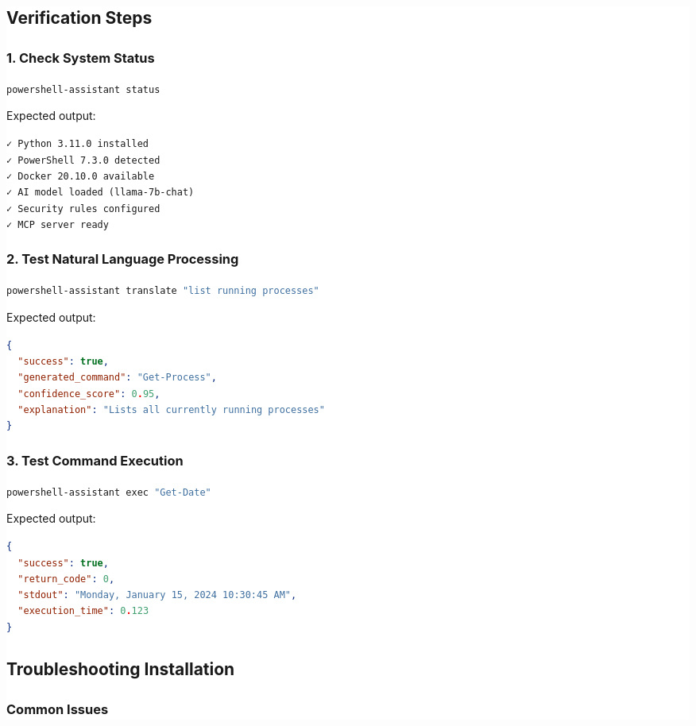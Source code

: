 ## Verification Steps

### 1. Check System Status

```bash
powershell-assistant status
```

Expected output:
```
✓ Python 3.11.0 installed
✓ PowerShell 7.3.0 detected
✓ Docker 20.10.0 available
✓ AI model loaded (llama-7b-chat)
✓ Security rules configured
✓ MCP server ready
```

### 2. Test Natural Language Processing

```bash
powershell-assistant translate "list running processes"
```

Expected output:
```json
{
  "success": true,
  "generated_command": "Get-Process",
  "confidence_score": 0.95,
  "explanation": "Lists all currently running processes"
}
```

### 3. Test Command Execution

```bash
powershell-assistant exec "Get-Date"
```

Expected output:
```json
{
  "success": true,
  "return_code": 0,
  "stdout": "Monday, January 15, 2024 10:30:45 AM",
  "execution_time": 0.123
}
```

## Troubleshooting Installation

### Common Issues

